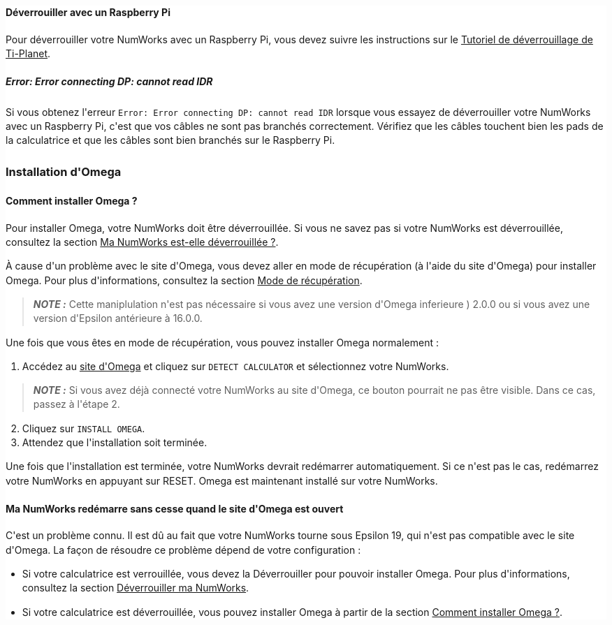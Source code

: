 #### Déverrouiller avec un Raspberry Pi

Pour déverrouiller votre NumWorks avec un Raspberry Pi, vous devez suivre les
instructions sur le [Tutoriel de déverrouillage de Ti-Planet].

##### Error: Error connecting DP: cannot read IDR

Si vous obtenez l'erreur `Error: Error connecting DP: cannot read IDR` lorsque
vous essayez de déverrouiller votre NumWorks avec un Raspberry Pi, c'est que
vos câbles ne sont pas branchés correctement. Vérifiez que les câbles touchent
bien les pads de la calculatrice et que les câbles sont bien branchés sur le
Raspberry Pi.

### Installation d'Omega

#### Comment installer Omega ?

Pour installer Omega, votre NumWorks doit être déverrouillée. Si vous ne savez
pas si votre NumWorks est déverrouillée, consultez la section
[Ma NumWorks est-elle déverrouillée ?](#ma-numworks-est-elle-déverrouillée).

À cause d'un problème avec le site d'Omega, vous devez aller en mode de
récupération (à l'aide du site d'Omega) pour installer Omega. Pour plus
d'informations, consultez la section [Mode de récupération].

> **_NOTE :_** Cette maniplulation n'est pas nécessaire si vous avez une
> version d'Omega inferieure ) 2.0.0 ou si vous avez une version d'Epsilon
> antérieure à 16.0.0.

Une fois que vous êtes en mode de récupération, vous pouvez installer Omega
normalement :

1. Accédez au [site d'Omega] et cliquez sur `DETECT CALCULATOR` et sélectionnez
   votre NumWorks.

> **_NOTE :_** Si vous avez déjà connecté votre NumWorks au site d'Omega, ce
> bouton pourrait ne pas être visible. Dans ce cas, passez à l'étape 2.

2. Cliquez sur `INSTALL OMEGA`.
3. Attendez que l'installation soit terminée.

Une fois que l'installation est terminée, votre NumWorks devrait redémarrer
automatiquement. Si ce n'est pas le cas, redémarrez votre NumWorks en appuyant
sur RESET. Omega est maintenant installé sur votre NumWorks.

#### Ma NumWorks redémarre sans cesse quand le site d'Omega est ouvert

C'est un problème connu. Il est dû au fait que votre NumWorks tourne sous
Epsilon 19, qui n'est pas compatible avec le site d'Omega. La façon de résoudre
ce problème dépend de votre configuration :

- Si votre calculatrice est verrouillée, vous devez la Déverrouiller pour pouvoir
  installer Omega. Pour plus d'informations, consultez la section
  [Déverrouiller ma NumWorks](#Déverrouiller-ma-numworks).

- Si votre calculatrice est déverrouillée, vous pouvez installer Omega à partir
  de la section [Comment installer Omega ?](#comment-installer-omega).


[Serveur Discord]: https://discord.gg/hnEqPzAJzn
[site d'Omega]: https://getomega.dev/install/latest
[Mode de récupération]: #mode-de-récupération
[Driver 64 bits]: https://cdn.numworks.com/81cc6426/numworks-driver-win64.msi
[Driver 32 bits]: https://cdn.numworks.com/2dc0a0b1/numworks-driver-win32.msi
[Zadig]: https://zadig.akeo.ie/
[WebDFU pour NumWorks]: https://ti-planet.github.io/webdfu_numworks/n0110/
[le site des applications externes d'Omega]: https://external.getomega.dev/
[le site des applications externes d'Upsilon]: https://upsilonnumworks.github.io/Upsilon-External/
[connecteur NumWorks]: https://yaya-cout.github.io/Numworks-connector/
[site officiel de NumWorks]: https://www.numworks.com/
[Tutoriel de déverrouillage de Ti-Planet]: https://tiplanet.org/forum/viewtopic.php?f=113&t=25191